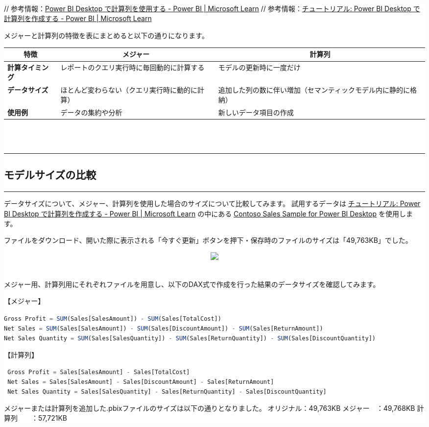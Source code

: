 // 参考情報：[Power BI Desktop で計算列を使用する - Power BI | Microsoft Learn](https://learn.microsoft.com/ja-jp/power-bi/transform-model/desktop-tutorial-create-calculated-columns)
// 参考情報：[チュートリアル: Power BI Desktop で計算列を作成する - Power BI | Microsoft Learn](https://learn.microsoft.com/ja-jp/power-bi/transform-model/desktop-calculated-columns)


メジャーと計算列の特徴を表にまとめると以下の通りになります。

| **特徴** | **メジャー**  | **計算列** | 
| ----- | ----- | ----- | 
| **計算タイミング** | レポートのクエリ実行時に毎回動的に計算する | モデルの更新時に一度だけ  | 
| **データサイズ**  | ほとんど変わらない（クエリ実行時に動的に計算） | 追加した列の数に伴い増加（セマンティックモデル内に静的に格納） |
| **使用例** | データの集約や分析 | 新しいデータ項目の作成 | 

</br>
</br>


---
## モデルサイズの比較
---
データサイズについて、メジャー、計算列を使用した場合のサイズについて比較してみます。
試用するデータは [チュートリアル: Power BI Desktop で計算列を作成する - Power BI | Microsoft Learn](https://learn.microsoft.com/ja-jp/power-bi/transform-model/desktop-tutorial-create-calculated-columns) の中にある [Contoso Sales Sample for Power BI Desktop](<https://download.microsoft.com/download/4/6/A/46AB5E74-50F6-4761-8EDB-5AE077FD603C/Contoso Sales Sample for Power BI Desktop.zip>) を使用します。

ファイルをダウンロード、開いた際に表示される「今すぐ更新」ボタンを押下・保存時のファイルのサイズは「49,763KB」でした。

<div align="center">
<img src="4.png">
</div>
</br>

メジャー用、計算列用にそれぞれファイルを用意し、以下のDAX式で作成を行った結果のデータサイズを確認してみます。

【メジャー】
```sql
Gross Profit = SUM(Sales[SalesAmount]) - SUM(Sales[TotalCost])
Net Sales = SUM(Sales[SalesAmount]) - SUM(Sales[DiscountAmount]) - SUM(Sales[ReturnAmount])
Net Sales Quantity = SUM(Sales[SalesQuantity]) - SUM(Sales[ReturnQuantity]) - SUM(Sales[DiscountQuantity])
```
【計算列】
```sql
 Gross Profit = Sales[SalesAmount] - Sales[TotalCost]
 Net Sales = Sales[SalesAmount] - Sales[DiscountAmount] - Sales[ReturnAmount]  
 Net Sales Quantity = Sales[SalesQuantity] - Sales[ReturnQuantity] - Sales[DiscountQuantity]   
```
メジャーまたは計算列を追加した.pbixファイルのサイズは以下の通りとなりました。
オリジナル：49,763KB
メジャー　：49,768KB
計算列　　：57,721KB
